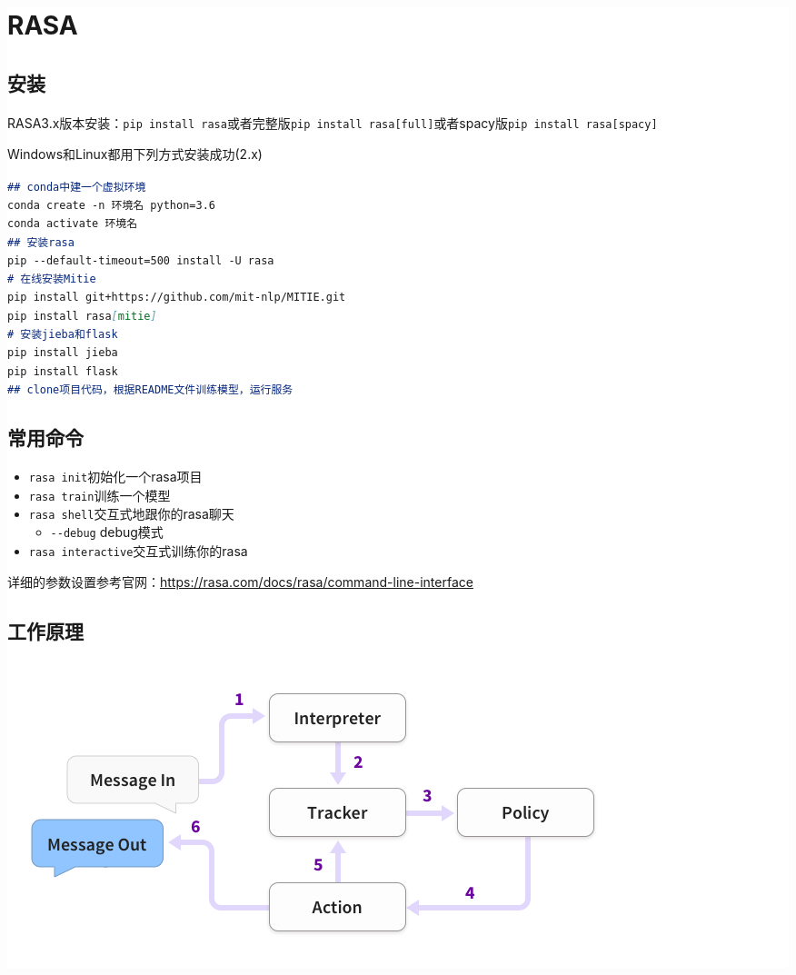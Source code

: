 # RASA

## 安装

RASA3.x版本安装：`pip install rasa`或者完整版`pip install rasa[full]`或者spacy版`pip install rasa[spacy]`

Windows和Linux都用下列方式安装成功(2.x)

```Markdown
## conda中建一个虚拟环境
conda create -n 环境名 python=3.6
conda activate 环境名
## 安装rasa
pip --default-timeout=500 install -U rasa
# 在线安装Mitie
pip install git+https://github.com/mit-nlp/MITIE.git
pip install rasa[mitie]
# 安装jieba和flask
pip install jieba
pip install flask
## clone项目代码，根据README文件训练模型，运行服务
```

## 常用命令

- `rasa init`初始化一个rasa项目
- `rasa train`训练一个模型
- `rasa shell`交互式地跟你的rasa聊天
  - `--debug` debug模式
- `rasa interactive`交互式训练你的rasa

详细的参数设置参考官网：https://rasa.com/docs/rasa/command-line-interface



## 工作原理

![](image/image.png)
